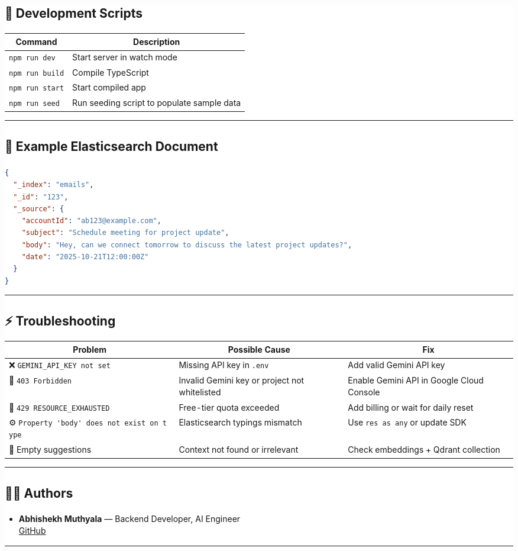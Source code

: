## 🧪 Development Scripts

| Command | Description |
|----------|-------------|
| `npm run dev` | Start server in watch mode |
| `npm run build` | Compile TypeScript |
| `npm run start` | Start compiled app |
| `npm run seed` | Run seeding script to populate sample data |

---

## 🧰 Example Elasticsearch Document

```json
{
  "_index": "emails",
  "_id": "123",
  "_source": {
    "accountId": "ab123@example.com",
    "subject": "Schedule meeting for project update",
    "body": "Hey, can we connect tomorrow to discuss the latest project updates?",
    "date": "2025-10-21T12:00:00Z"
  }
}
```

---

## ⚡ Troubleshooting

| Problem | Possible Cause | Fix |
|----------|----------------|-----|
| ❌ `GEMINI_API_KEY not set` | Missing API key in `.env` | Add valid Gemini API key |
| 🧩 `403 Forbidden` | Invalid Gemini key or project not whitelisted | Enable Gemini API in Google Cloud Console |
| 🚫 `429 RESOURCE_EXHAUSTED` | Free-tier quota exceeded | Add billing or wait for daily reset |
| ⚙️ `Property 'body' does not exist on type` | Elasticsearch typings mismatch | Use `res as any` or update SDK |
| 🧠 Empty suggestions | Context not found or irrelevant | Check embeddings + Qdrant collection |

---

## 🧑‍💻 Authors

- **Abhishekh Muthyala** — Backend Developer, AI Engineer  
  [GitHub](https://github.com/abhishekhmuthyala)

---
